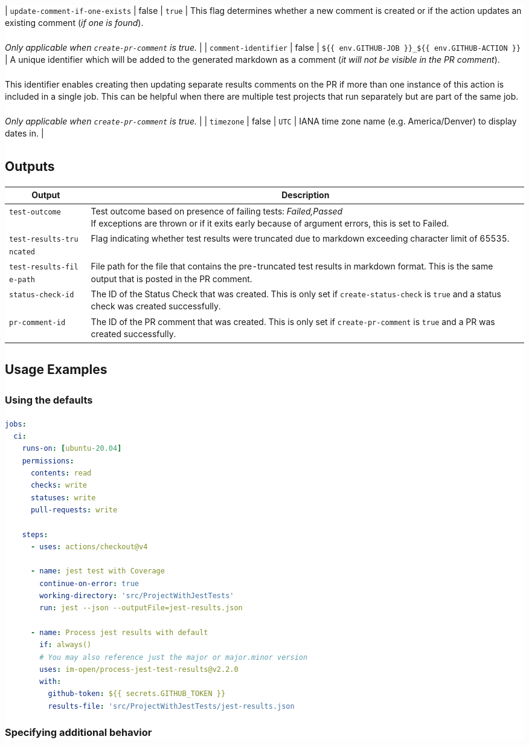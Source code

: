 | `update-comment-if-one-exists` | false       | `true`                                           | This flag determines whether a new comment is created or if the action updates an existing comment (*if one is found*).<br/><br/>*Only applicable when `create-pr-comment` is true.*                                                                                                                                                                                                                                                                                    |
| `comment-identifier`           | false       | `${{ env.GITHUB-JOB }}_${{ env.GITHUB-ACTION }}` | A unique identifier which will be added to the generated markdown as a comment (*it will not be visible in the PR comment*).<br/><br/>This identifier enables creating then updating separate results comments on the PR if more than one instance of this action is included in a single job. This can be helpful when there are multiple test projects that run separately but are part of the same job.<br/><br/>*Only applicable when `create-pr-comment` is true.* |
| `timezone`                     | false       | `UTC`                                            | IANA time zone name (e.g. America/Denver) to display dates in.                                                                                                                                                                                                                                                                                                                                                                                                          |

## Outputs

| Output                   | Description                                                                                                                                                           |
|--------------------------|-----------------------------------------------------------------------------------------------------------------------------------------------------------------------|
| `test-outcome`           | Test outcome based on presence of failing tests: *Failed,Passed*<br/>If exceptions are thrown or if it exits early because of argument errors, this is set to Failed. |
| `test-results-truncated` | Flag indicating whether test results were truncated due to markdown exceeding character limit of 65535.                                                               |
| `test-results-file-path` | File path for the file that contains the pre-truncated test results in markdown format.  This is the same output that is posted in the PR comment.                    |
| `status-check-id`        | The ID of the Status Check that was created.  This is only set if `create-status-check` is `true` and a status check was created successfully.                        |
| `pr-comment-id`          | The ID of the PR comment that was created.  This is only set if `create-pr-comment` is `true` and a PR was created successfully.                                      |

## Usage Examples

### Using the defaults

```yml
jobs:
  ci:
    runs-on: [ubuntu-20.04]
    permissions:
      contents: read
      checks: write
      statuses: write
      pull-requests: write

    steps:
      - uses: actions/checkout@v4

      - name: jest test with Coverage
        continue-on-error: true
        working-directory: 'src/ProjectWithJestTests' 
        run: jest --json --outputFile=jest-results.json

      - name: Process jest results with default
        if: always()
        # You may also reference just the major or major.minor version
        uses: im-open/process-jest-test-results@v2.2.0
        with:
          github-token: ${{ secrets.GITHUB_TOKEN }}
          results-file: 'src/ProjectWithJestTests/jest-results.json
```

### Specifying additional behavior


[Incrementing the Version]: #incrementing-the-version
[Recompiling Manually]: #recompiling-manually
[Updating the README.md]: #updating-the-readmemd
[source code]: #source-code-changes
[usage examples]: #usage-examples
[build-and-review-pr]: ./.github/workflows/build-and-review-pr.yml
[increment-version-on-merge]: ./.github/workflows/increment-version-on-merge.yml
[esbuild]: https://esbuild.github.io/getting-started/#bundling-for-node
[git-version-lite]: https://github.com/im-open/git-version-lite
[limit]: https://github.com/github/docs/issues/3765